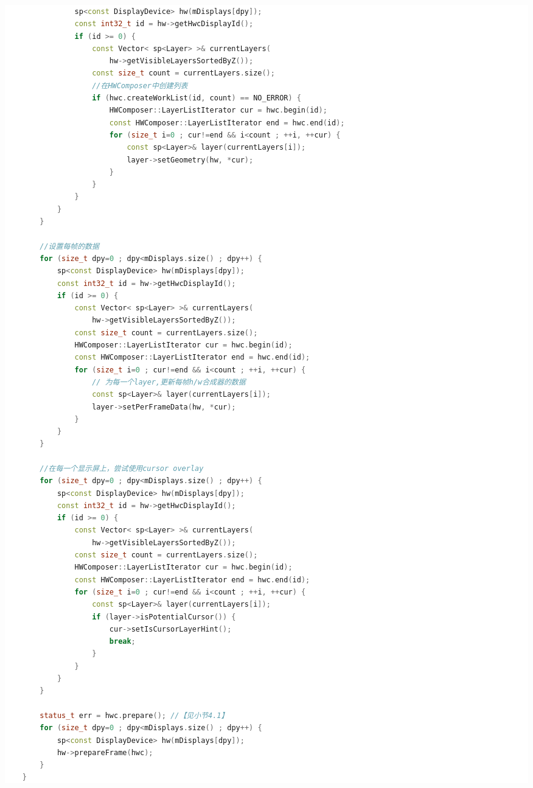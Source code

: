 ```CPP
                sp<const DisplayDevice> hw(mDisplays[dpy]);
                const int32_t id = hw->getHwcDisplayId();
                if (id >= 0) {
                    const Vector< sp<Layer> >& currentLayers(
                        hw->getVisibleLayersSortedByZ());
                    const size_t count = currentLayers.size();
                    //在HWComposer中创建列表
                    if (hwc.createWorkList(id, count) == NO_ERROR) {
                        HWComposer::LayerListIterator cur = hwc.begin(id);
                        const HWComposer::LayerListIterator end = hwc.end(id);
                        for (size_t i=0 ; cur!=end && i<count ; ++i, ++cur) {
                            const sp<Layer>& layer(currentLayers[i]);
                            layer->setGeometry(hw, *cur);
                        }
                    }
                }
            }
        }

        //设置每帧的数据
        for (size_t dpy=0 ; dpy<mDisplays.size() ; dpy++) {
            sp<const DisplayDevice> hw(mDisplays[dpy]);
            const int32_t id = hw->getHwcDisplayId();
            if (id >= 0) {
                const Vector< sp<Layer> >& currentLayers(
                    hw->getVisibleLayersSortedByZ());
                const size_t count = currentLayers.size();
                HWComposer::LayerListIterator cur = hwc.begin(id);
                const HWComposer::LayerListIterator end = hwc.end(id);
                for (size_t i=0 ; cur!=end && i<count ; ++i, ++cur) {
                    // 为每一个layer,更新每帧h/w合成器的数据
                    const sp<Layer>& layer(currentLayers[i]);
                    layer->setPerFrameData(hw, *cur);
                }
            }
        }

        //在每一个显示屏上，尝试使用cursor overlay
        for (size_t dpy=0 ; dpy<mDisplays.size() ; dpy++) {
            sp<const DisplayDevice> hw(mDisplays[dpy]);
            const int32_t id = hw->getHwcDisplayId();
            if (id >= 0) {
                const Vector< sp<Layer> >& currentLayers(
                    hw->getVisibleLayersSortedByZ());
                const size_t count = currentLayers.size();
                HWComposer::LayerListIterator cur = hwc.begin(id);
                const HWComposer::LayerListIterator end = hwc.end(id);
                for (size_t i=0 ; cur!=end && i<count ; ++i, ++cur) {
                    const sp<Layer>& layer(currentLayers[i]);
                    if (layer->isPotentialCursor()) {
                        cur->setIsCursorLayerHint();
                        break;
                    }
                }
            }
        }

        status_t err = hwc.prepare(); //【见小节4.1】
        for (size_t dpy=0 ; dpy<mDisplays.size() ; dpy++) {
            sp<const DisplayDevice> hw(mDisplays[dpy]);
            hw->prepareFrame(hwc);
        }
    }
```